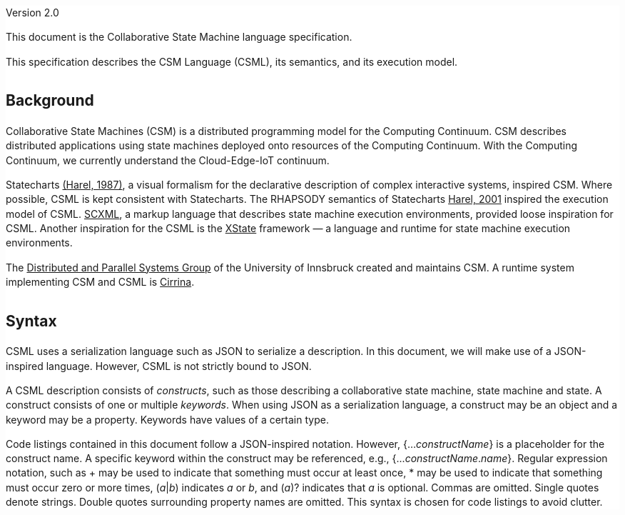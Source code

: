 Version 2.0

This document is the Collaborative State Machine language specification.

This specification describes the CSM Language (CSML), its semantics, and its execution model.

## Background

Collaborative State Machines (CSM) is a distributed programming model for the Computing Continuum. CSM
describes distributed applications using state machines deployed onto resources of the Computing Continuum.
With the Computing Continuum, we currently understand the Cloud-Edge-IoT continuum.

Statecharts [(Harel, 1987)](https://www.sciencedirect.com/science/article/pii/0167642387900359), a visual
formalism for the declarative description of complex interactive systems, inspired CSM. Where possible, CSML
is kept consistent with Statecharts. The RHAPSODY semantics of Statecharts
[Harel, 2001](https://link.springer.com/chapter/10.1007/978-3-540-27863-4_19) inspired the execution model
of CSML. [SCXML](https://www.w3.org/TR/scxml/), a markup language that describes state machine execution
environments, provided loose inspiration for CSML. Another inspiration for the CSML is the
[XState](https://xstate.js.org/) framework — a language and runtime for state machine execution environments.

The [Distributed and Parallel Systems Group](https://dps.uibk.ac.at) of the University of Innsbruck created
and maintains CSM. A runtime system implementing CSM and CSML is
[Cirrina](https://git.uibk.ac.at/informatik/dps/dps-dc-software/cirrina).

## Syntax

CSML uses a serialization language such as JSON to serialize a description. In this document, we will make use
of a JSON-inspired language. However, CSML is not strictly bound to JSON.

A CSML description consists of _constructs_, such as those describing a collaborative state machine, state
machine and state. A construct consists of one or multiple _keywords_. When using JSON as a serialization
language, a construct may be an object and a keyword may be a property. Keywords have values of a certain
type.

Code listings contained in this document follow a JSON-inspired notation. However, $\{\ldots constructName\}$
is a placeholder for the construct name. A specific keyword within the construct may be referenced, e.g.,
$\{...constructName.name\}$. Regular expression notation, such as $+$ may be used to indicate that something
must occur at least once, $*$ may be used to indicate that something must occur zero or more times, $(a|b)$
indicates $a$ or $b$, and $(a)?$ indicates that $a$ is optional. Commas are omitted. Single quotes denote
strings. Double quotes surrounding property names are omitted. This syntax is chosen for code listings to
avoid clutter.
